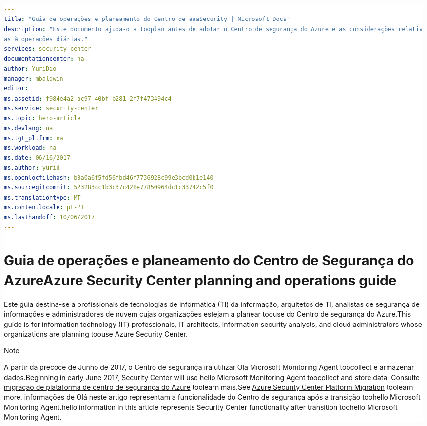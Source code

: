 ```yaml
---
title: "Guia de operações e planeamento do Centro de aaaSecurity | Microsoft Docs"
description: "Este documento ajuda-o a tooplan antes de adotar o Centro de segurança do Azure e as considerações relativas à operações diárias."
services: security-center
documentationcenter: na
author: YuriDio
manager: mbaldwin
editor: 
ms.assetid: f984e4a2-ac97-40bf-b281-2f7f473494c4
ms.service: security-center
ms.topic: hero-article
ms.devlang: na
ms.tgt_pltfrm: na
ms.workload: na
ms.date: 06/16/2017
ms.author: yurid
ms.openlocfilehash: b0a0a6f5fd56fbd46f7736928c99e3bcd0b1e140
ms.sourcegitcommit: 523283cc1b3c37c428e77850964dc1c33742c5f0
ms.translationtype: MT
ms.contentlocale: pt-PT
ms.lasthandoff: 10/06/2017
---
```

# <a name="azure-security-center-planning-and-operations-guide"></a><span data-ttu-id="507c8-103">Guia de operações e planeamento do Centro de Segurança do Azure</span><span class="sxs-lookup"><span data-stu-id="507c8-103">Azure Security Center planning and operations guide</span></span>
<span data-ttu-id="507c8-104">Este guia destina-se a profissionais de tecnologias de informática (TI) da informação, arquitetos de TI, analistas de segurança de informações e administradores de nuvem cujas organizações estejam a planear toouse do Centro de segurança do Azure.</span><span class="sxs-lookup"><span data-stu-id="507c8-104">This guide is for information technology (IT) professionals, IT architects, information security analysts, and cloud administrators whose organizations are planning toouse Azure Security Center.</span></span>

>[!NOTE] 
><span data-ttu-id="507c8-105">A partir da precoce de Junho de 2017, o Centro de segurança irá utilizar Olá Microsoft Monitoring Agent toocollect e armazenar dados.</span><span class="sxs-lookup"><span data-stu-id="507c8-105">Beginning in early June 2017, Security Center will use hello Microsoft Monitoring Agent toocollect and store data.</span></span> <span data-ttu-id="507c8-106">Consulte [migração de plataforma de centro de segurança do Azure](security-center-platform-migration.md) toolearn mais.</span><span class="sxs-lookup"><span data-stu-id="507c8-106">See [Azure Security Center Platform Migration](security-center-platform-migration.md) toolearn more.</span></span> <span data-ttu-id="507c8-107">informações de Olá neste artigo representam a funcionalidade do Centro de segurança após a transição toohello Microsoft Monitoring Agent.</span><span class="sxs-lookup"><span data-stu-id="507c8-107">hello information in this article represents Security Center functionality after transition toohello Microsoft Monitoring Agent.</span></span>
>
